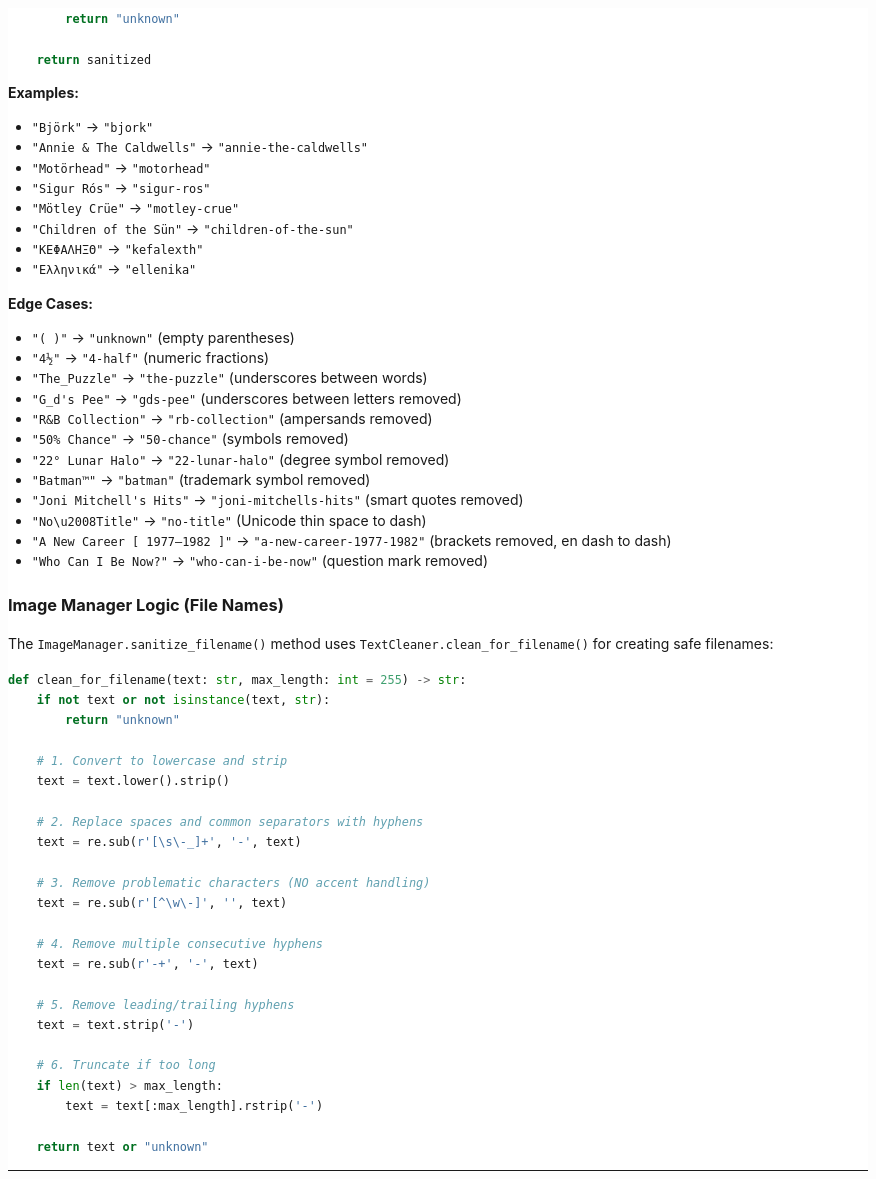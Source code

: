 ```python
        return "unknown"
    
    return sanitized
```

**Examples:**
- `"Björk"` → `"bjork"`
- `"Annie & The Caldwells"` → `"annie-the-caldwells"`
- `"Motörhead"` → `"motorhead"`
- `"Sigur Rós"` → `"sigur-ros"`
- `"Mötley Crüe"` → `"motley-crue"`
- `"Children of the Sün"` → `"children-of-the-sun"`
- `"ΚΕΦΑΛΗΞΘ"` → `"kefalexth"`
- `"Ελληνικά"` → `"ellenika"`

**Edge Cases:**
- `"( )"` → `"unknown"` (empty parentheses)
- `"4½"` → `"4-half"` (numeric fractions)
- `"The_Puzzle"` → `"the-puzzle"` (underscores between words)
- `"G_d's Pee"` → `"gds-pee"` (underscores between letters removed)
- `"R&B Collection"` → `"rb-collection"` (ampersands removed)
- `"50% Chance"` → `"50-chance"` (symbols removed)
- `"22° Lunar Halo"` → `"22-lunar-halo"` (degree symbol removed)
- `"Batman™"` → `"batman"` (trademark symbol removed)
- `"Joni Mitchell's Hits"` → `"joni-mitchells-hits"` (smart quotes removed)
- `"No\u2008Title"` → `"no-title"` (Unicode thin space to dash)
- `"A New Career [ 1977–1982 ]"` → `"a-new-career-1977-1982"` (brackets removed, en dash to dash)
- `"Who Can I Be Now?"` → `"who-can-i-be-now"` (question mark removed)

### Image Manager Logic (File Names)

The `ImageManager.sanitize_filename()` method uses `TextCleaner.clean_for_filename()` for creating safe filenames:

```python
def clean_for_filename(text: str, max_length: int = 255) -> str:
    if not text or not isinstance(text, str):
        return "unknown"
    
    # 1. Convert to lowercase and strip
    text = text.lower().strip()
    
    # 2. Replace spaces and common separators with hyphens
    text = re.sub(r'[\s\-_]+', '-', text)
    
    # 3. Remove problematic characters (NO accent handling)
    text = re.sub(r'[^\w\-]', '', text)
    
    # 4. Remove multiple consecutive hyphens
    text = re.sub(r'-+', '-', text)
    
    # 5. Remove leading/trailing hyphens
    text = text.strip('-')
    
    # 6. Truncate if too long
    if len(text) > max_length:
        text = text[:max_length].rstrip('-')
    
    return text or "unknown"
```

---